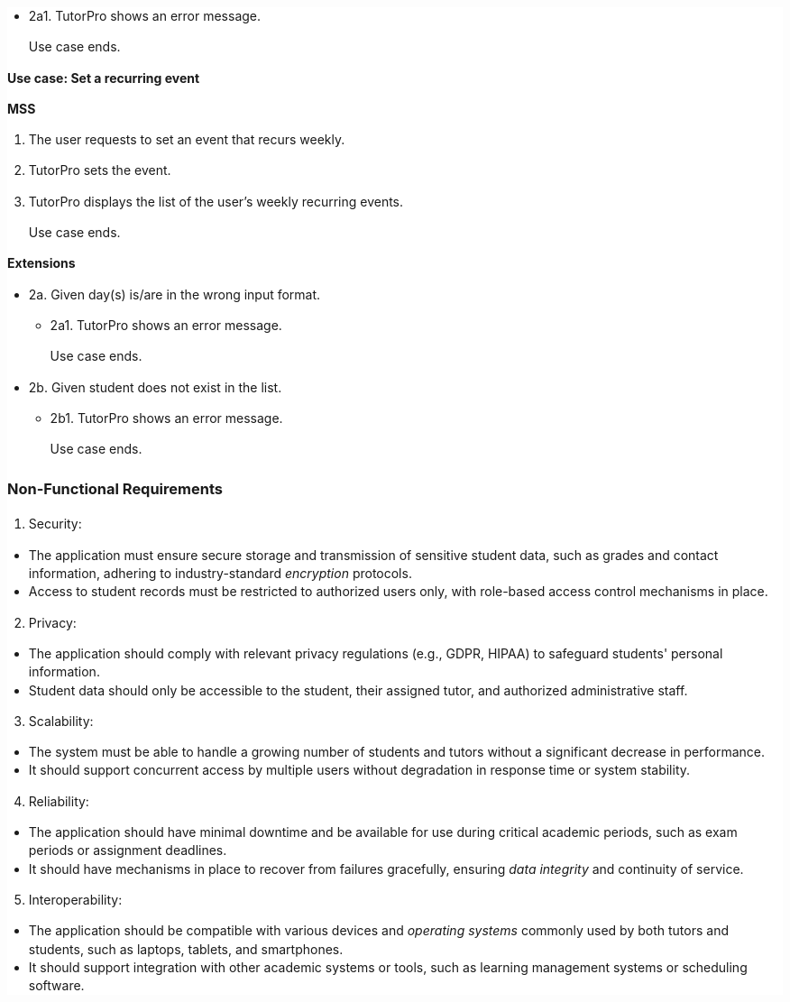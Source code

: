   - 2a1. TutorPro shows an error message.

    Use case ends.

**Use case: Set a recurring event**

**MSS**

1. The user requests to set an event that recurs weekly.
2. TutorPro sets the event.
3. TutorPro displays the list of the user’s weekly recurring events.

   Use case ends.

**Extensions**

- 2a. Given day(s) is/are in the wrong input format.

  - 2a1. TutorPro shows an error message.

    Use case ends.

- 2b. Given student does not exist in the list.

  - 2b1. TutorPro shows an error message.

    Use case ends.

### Non-Functional Requirements

1.  Security:

- The application must ensure secure storage and transmission of sensitive student data, such as grades and contact information, adhering to industry-standard _encryption_ protocols.
- Access to student records must be restricted to authorized users only, with role-based access control mechanisms in place.

2. Privacy:

- The application should comply with relevant privacy regulations (e.g., GDPR, HIPAA) to safeguard students' personal information.
- Student data should only be accessible to the student, their assigned tutor, and authorized administrative staff.

3. Scalability:

- The system must be able to handle a growing number of students and tutors without a significant decrease in performance.
- It should support concurrent access by multiple users without degradation in response time or system stability.

4. Reliability:

- The application should have minimal downtime and be available for use during critical academic periods, such as exam periods or assignment deadlines.
- It should have mechanisms in place to recover from failures gracefully, ensuring _data integrity_ and continuity of service.

5. Interoperability:

- The application should be compatible with various devices and _operating systems_ commonly used by both tutors and students, such as laptops, tablets, and smartphones.
- It should support integration with other academic systems or tools, such as learning management systems or scheduling software.
